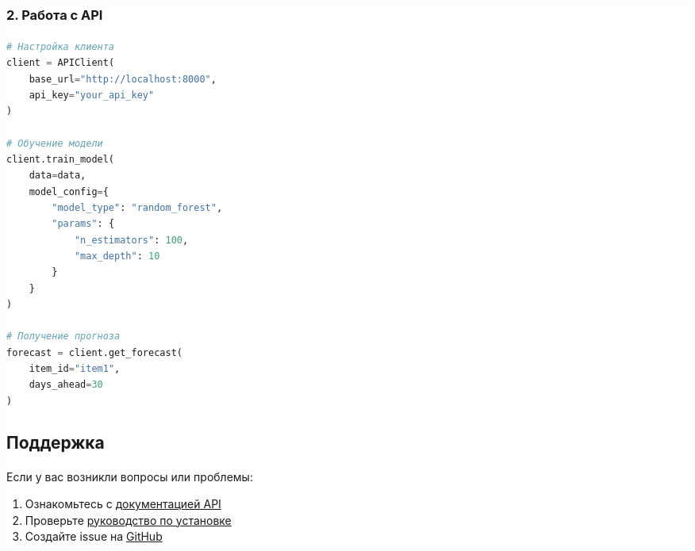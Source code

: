 ### 2. Работа с API

```python
# Настройка клиента
client = APIClient(
    base_url="http://localhost:8000",
    api_key="your_api_key"
)

# Обучение модели
client.train_model(
    data=data,
    model_config={
        "model_type": "random_forest",
        "params": {
            "n_estimators": 100,
            "max_depth": 10
        }
    }
)

# Получение прогноза
forecast = client.get_forecast(
    item_id="item1",
    days_ahead=30
)
```

## Поддержка

Если у вас возникли вопросы или проблемы:
1. Ознакомьтесь с [документацией API](api/README.md)
2. Проверьте [руководство по установке](installation.md)
3. Создайте issue на [GitHub](https://github.com/your-username/demand-genius/issues) 